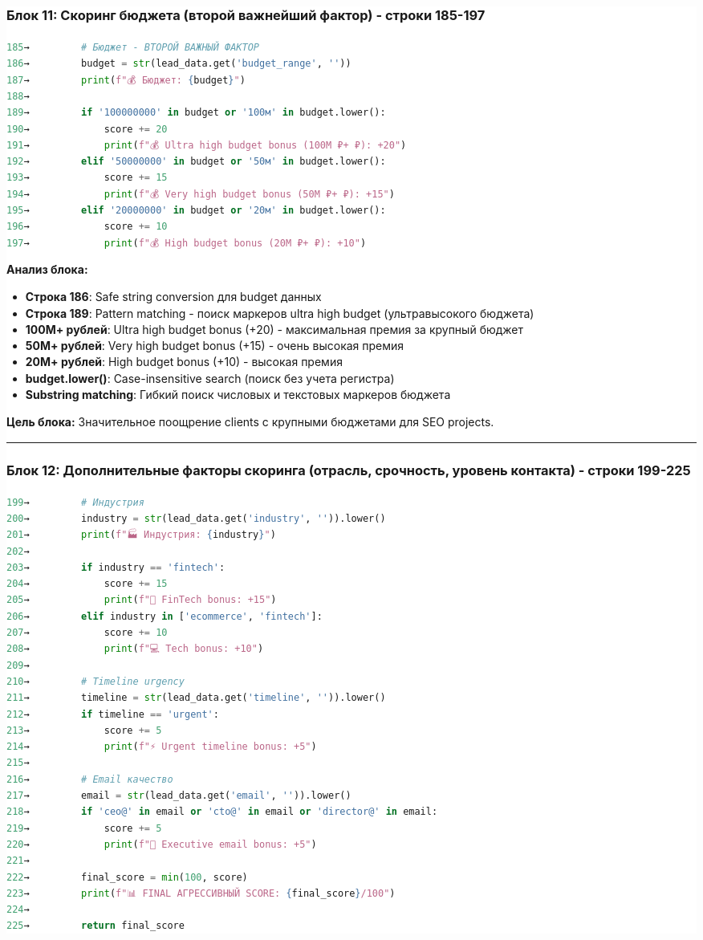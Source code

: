 
### **Блок 11: Скоринг бюджета (второй важнейший фактор) - строки 185-197**

```python
185→         # Бюджет - ВТОРОЙ ВАЖНЫЙ ФАКТОР
186→         budget = str(lead_data.get('budget_range', ''))
187→         print(f"💰 Бюджет: {budget}")
188→         
189→         if '100000000' in budget or '100м' in budget.lower():
190→             score += 20
191→             print(f"💰 Ultra high budget bonus (100М ₽+ ₽): +20")
192→         elif '50000000' in budget or '50м' in budget.lower():
193→             score += 15
194→             print(f"💰 Very high budget bonus (50М ₽+ ₽): +15")
195→         elif '20000000' in budget or '20м' in budget.lower():
196→             score += 10
197→             print(f"💰 High budget bonus (20М ₽+ ₽): +10")
```

**Анализ блока:**
- **Строка 186**: Safe string conversion для budget данных
- **Строка 189**: Pattern matching - поиск маркеров ultra high budget (ультравысокого бюджета)
- **100М+ рублей**: Ultra high budget bonus (+20) - максимальная премия за крупный бюджет
- **50М+ рублей**: Very high budget bonus (+15) - очень высокая премия
- **20М+ рублей**: High budget bonus (+10) - высокая премия
- **budget.lower()**: Case-insensitive search (поиск без учета регистра)
- **Substring matching**: Гибкий поиск числовых и текстовых маркеров бюджета

**Цель блока:** Значительное поощрение clients с крупными бюджетами для SEO projects.

---

### **Блок 12: Дополнительные факторы скоринга (отрасль, срочность, уровень контакта) - строки 199-225**

```python
199→         # Индустрия
200→         industry = str(lead_data.get('industry', '')).lower()
201→         print(f"🏭 Индустрия: {industry}")
202→         
203→         if industry == 'fintech':
204→             score += 15
205→             print(f"🏦 FinTech bonus: +15")
206→         elif industry in ['ecommerce', 'fintech']:
207→             score += 10
208→             print(f"💻 Tech bonus: +10")
209→         
210→         # Timeline urgency
211→         timeline = str(lead_data.get('timeline', '')).lower()
212→         if timeline == 'urgent':
213→             score += 5
214→             print(f"⚡ Urgent timeline bonus: +5")
215→         
216→         # Email качество
217→         email = str(lead_data.get('email', '')).lower()
218→         if 'ceo@' in email or 'cto@' in email or 'director@' in email:
219→             score += 5
220→             print(f"📧 Executive email bonus: +5")
221→         
222→         final_score = min(100, score)
223→         print(f"📊 FINAL АГРЕССИВНЫЙ SCORE: {final_score}/100")
224→         
225→         return final_score
```
